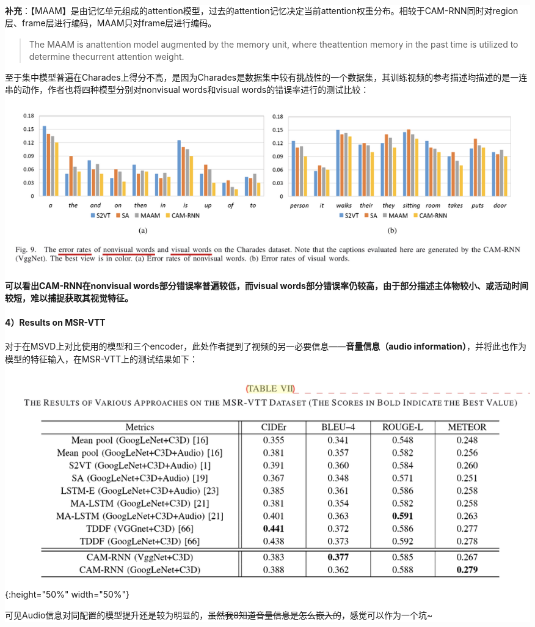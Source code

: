 **补充**：【MAAM】是由记忆单元组成的attention模型，过去的attention记忆决定当前attention权重分布。相较于CAM-RNN同时对region层、frame层进行编码，MAAM只对frame层进行编码。

> The MAAM is anattention model augmented by the memory unit, where theattention memory in the past time is utilized to determine thecurrent attention weight.

至于集中模型普遍在Charades上得分不高，是因为Charades是数据集中较有挑战性的一个数据集，其训练视频的参考描述均描述的是一连串的动作，作者也将四种模型分别对nonvisual words和visual words的错误率进行的测试比较：

![](/img/CV_CAM-img8.png)

**可以看出CAM-RNN在nonvisual words部分错误率普遍较低，而visual words部分错误率仍较高，由于部分描述主体物较小、或活动时间较短，难以捕捉获取其视觉特征。**



#### 4）Results on MSR-VTT

对于在MSVD上对比使用的模型和三个encoder，此处作者提到了视频的另一必要信息——**音量信息（audio information）**，并将此也作为模型的特征输入，在MSR-VTT上的测试结果如下：

![](/img/CV_CAM-img9.png){:height="50%" width="50%"}

可见Audio信息对同配置的模型提升还是较为明显的，~~虽然我8知道音量信息是怎么嵌入的~~，感觉可以作为一个坑~
